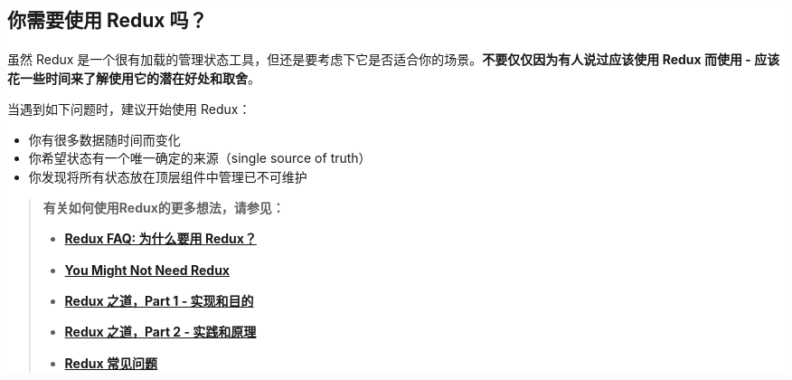 ## 你需要使用 Redux 吗？

虽然 Redux 是一个很有加载的管理状态工具，但还是要考虑下它是否适合你的场景。**不要仅仅因为有人说过应该使用 Redux 而使用 - 应该花一些时间来了解使用它的潜在好处和取舍**。

当遇到如下问题时，建议开始使用 Redux：

- 你有很多数据随时间而变化
- 你希望状态有一个唯一确定的来源（single source of truth）
- 你发现将所有状态放在顶层组件中管理已不可维护

> **有关如何使用Redux的更多想法，请参见：**
>
> - **[Redux FAQ: 为什么要用 Redux？](../faq/General.md#when-should-i-use-redux)**
> - **[You Might Not Need Redux](https://medium.com/@dan_abramov/you-might-not-need-redux-be46360cf367)**
>
> - **[Redux 之道，Part 1 - 实现和目的](https://blog.isquaredsoftware.com/2017/05/idiomatic-redux-tao-of-redux-part-1/)**
>
> - **[Redux 之道，Part 2 - 实践和原理](https://blog.isquaredsoftware.com/2017/05/idiomatic-redux-tao-of-redux-part-2/)**
> - **[Redux 常见问题](../FAQ.md)**
